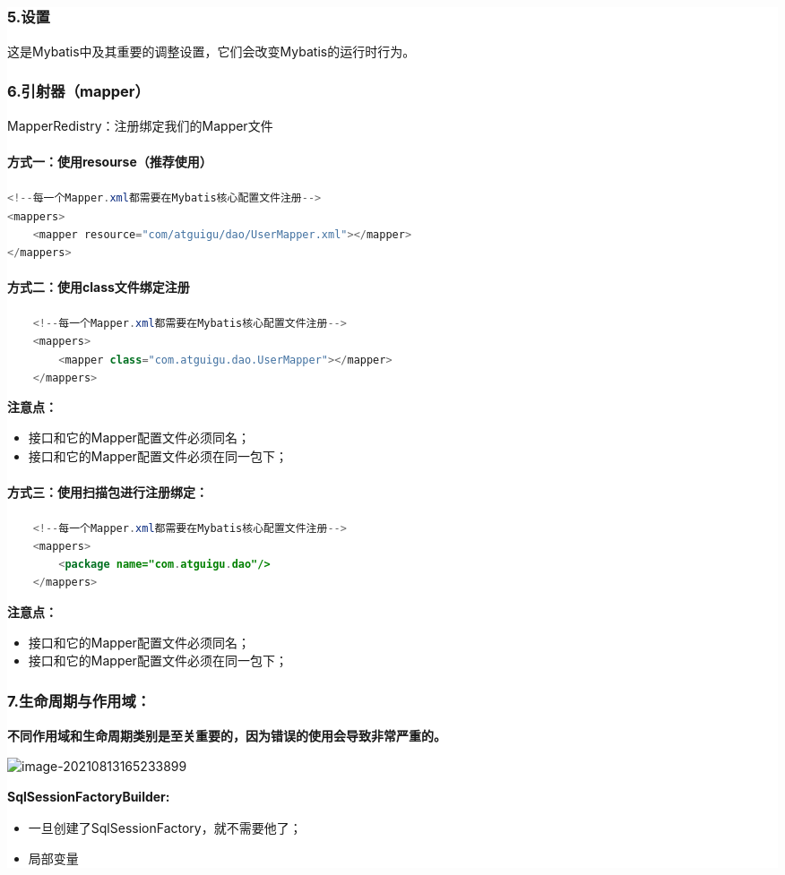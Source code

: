 ### 5.设置

这是Mybatis中及其重要的调整设置，它们会改变Mybatis的运行时行为。

### 6.引射器（mapper）

MapperRedistry：注册绑定我们的Mapper文件

#### 方式一：使用resourse（推荐使用）

```java
<!--每一个Mapper.xml都需要在Mybatis核心配置文件注册-->
<mappers>
    <mapper resource="com/atguigu/dao/UserMapper.xml"></mapper>
</mappers>
```

#### 方式二：使用class文件绑定注册

```java
    <!--每一个Mapper.xml都需要在Mybatis核心配置文件注册-->
    <mappers>
        <mapper class="com.atguigu.dao.UserMapper"></mapper>
    </mappers>
```

**注意点：**

- 接口和它的Mapper配置文件必须同名；
- 接口和它的Mapper配置文件必须在同一包下；

#### 方式三：使用扫描包进行注册绑定：

```java
    <!--每一个Mapper.xml都需要在Mybatis核心配置文件注册-->
    <mappers>
        <package name="com.atguigu.dao"/>
    </mappers>
```

**注意点：**

- 接口和它的Mapper配置文件必须同名；
- 接口和它的Mapper配置文件必须在同一包下；

### 7.生命周期与作用域：

**不同作用域和生命周期类别是至关重要的，因为错误的使用会导致非常严重的。** 

![image-20210813165233899](https://gitee.com/hzg-sss/typora-picture/raw/master/img/image-20210813165233899.png)

**SqlSessionFactoryBuilder:**

- 一旦创建了SqlSessionFactory，就不需要他了；

- 局部变量
